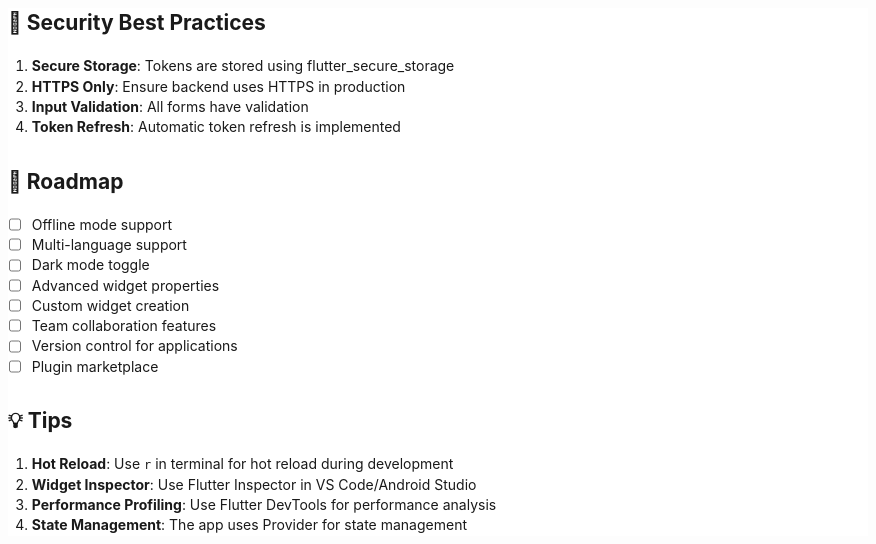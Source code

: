 ## 🔐 Security Best Practices

1. **Secure Storage**: Tokens are stored using flutter_secure_storage
2. **HTTPS Only**: Ensure backend uses HTTPS in production
3. **Input Validation**: All forms have validation
4. **Token Refresh**: Automatic token refresh is implemented

## 🎯 Roadmap

- [ ] Offline mode support
- [ ] Multi-language support
- [ ] Dark mode toggle
- [ ] Advanced widget properties
- [ ] Custom widget creation
- [ ] Team collaboration features
- [ ] Version control for applications
- [ ] Plugin marketplace

## 💡 Tips

1. **Hot Reload**: Use `r` in terminal for hot reload during development
2. **Widget Inspector**: Use Flutter Inspector in VS Code/Android Studio
3. **Performance Profiling**: Use Flutter DevTools for performance analysis
4. **State Management**: The app uses Provider for state management